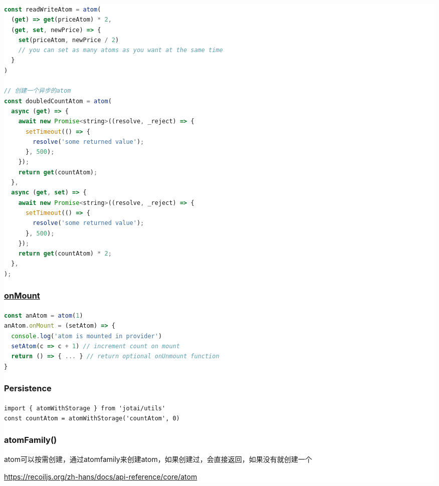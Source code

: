```javascript
const readWriteAtom = atom(
  (get) => get(priceAtom) * 2,
  (get, set, newPrice) => {
    set(priceAtom, newPrice / 2)
    // you can set as many atoms as you want at the same time
  }
)

// 创建一个异步的atom
const doubledCountAtom = atom(
  async (get) => {
    await new Promise<string>((resolve, _reject) => {
      setTimeout(() => {
        resolve('some returned value');
      }, 500);
    });
    return get(countAtom);
  },
  async (get, set) => {
    await new Promise<string>((resolve, _reject) => {
      setTimeout(() => {
        resolve('some returned value');
      }, 500);
    });
    return get(countAtom) * 2;
  },
);
```

### [onMount](https://jotai.org/docs/api/core#on-mount)

```jsx
const anAtom = atom(1)
anAtom.onMount = (setAtom) => {
  console.log('atom is mounted in provider')
  setAtom(c => c + 1) // increment count on mount
  return () => { ... } // return optional onUnmount function
}
```

### Persistence

```tsx
import { atomWithStorage } from 'jotai/utils'
const countAtom = atomWithStorage('countAtom', 0)
```

### atomFamily()

atom可以按需创建，通过atomfamily来创建atom，如果创建过，会直接返回，如果没有就创建一个

https://recoiljs.org/zh-hans/docs/api-reference/core/atom
